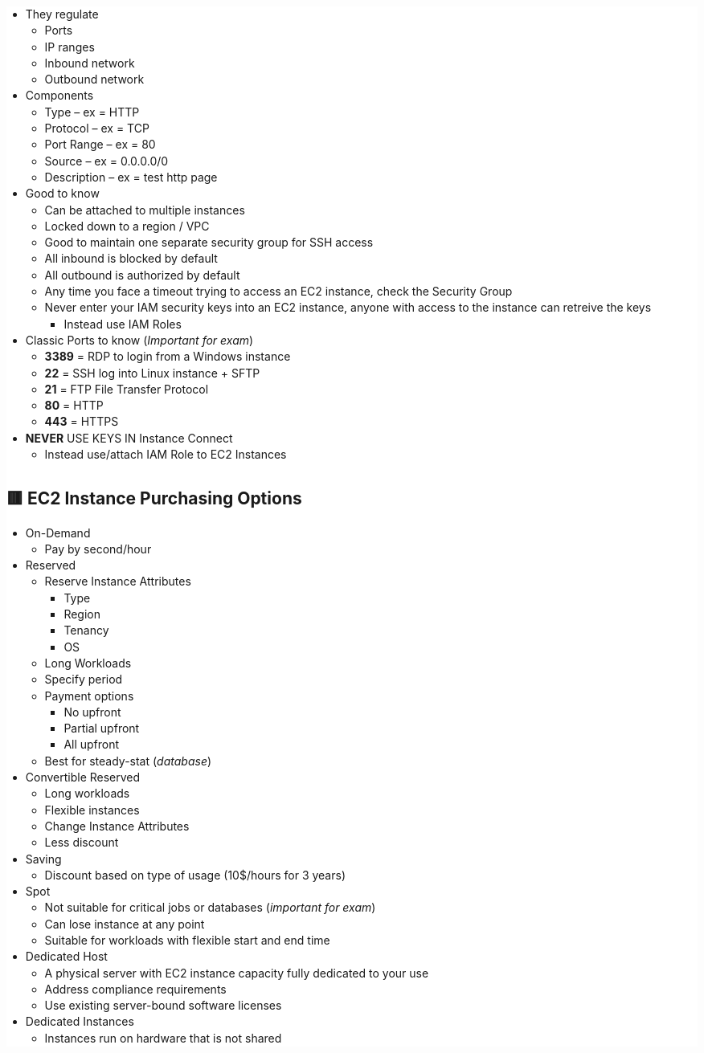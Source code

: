 - They regulate 
  - Ports 
  - IP ranges 
  - Inbound network 
  - Outbound network 
- Components 
  - Type – ex = HTTP 
  - Protocol – ex = TCP 
  - Port Range – ex = 80 
  - Source – ex = 0.0.0.0/0 
  - Description – ex = test http page 
- Good to know 
  - Can be attached to multiple instances 
  - Locked down to a region / VPC 
  - Good to maintain one separate security group for SSH access 
  - All inbound is blocked by default 
  - All outbound is authorized by default
  - Any time you face a timeout trying to access an EC2 instance, check the Security Group
  - Never enter your IAM security keys into an EC2 instance, anyone with access to the instance can retreive the keys
    - Instead use IAM Roles
- Classic Ports to know (_Important for exam_) 
  - **3389** = RDP to login from a Windows instance
  - **22** = SSH log into Linux instance + SFTP 
  - **21** = FTP File Transfer Protocol 
  - **80** = HTTP  
  - **443** = HTTPS 
- **NEVER** USE KEYS IN Instance Connect 
  - Instead use/attach IAM Role to EC2 Instances
## 🟥 EC2 Instance Purchasing Options 
- On-Demand 
  - Pay by second/hour 
- Reserved 
  - Reserve Instance Attributes 
    - Type 
    - Region 
    - Tenancy 
    - OS 
  - Long Workloads 
  - Specify period 
  - Payment options 
    - No upfront 
    - Partial upfront 
    - All upfront 
  - Best for steady-stat (_database_) 
- Convertible Reserved  
  - Long workloads 
  - Flexible instances 
  - Change Instance Attributes 
  - Less discount 
- Saving 
  - Discount based on type of usage (10$/hours for 3 years) 
- Spot 
  - Not suitable for critical jobs or databases (_important for exam_)
  - Can lose instance at any point 
  - Suitable for workloads with flexible start and end time 
- Dedicated Host 
  - A physical server with EC2 instance capacity fully dedicated to your use
  - Address compliance requirements 
  - Use existing server-bound software licenses 
- Dedicated Instances 
  - Instances run on hardware that is not shared 